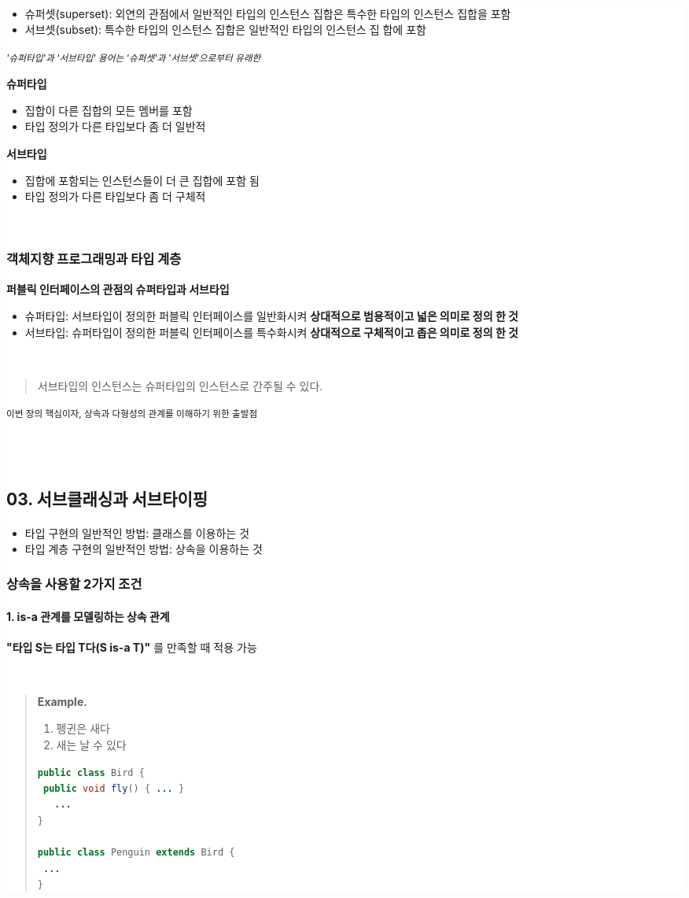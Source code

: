 
- 슈퍼셋(superset): 외연의 관점에서 일반적인 타입의 인스턴스 집합은 특수한 타입의 인스턴스 집합을 포함
- 서브셋(subset): 특수한 타입의 인스턴스 집합은 일반적인 타입의 인스턴스 집 합에 포함

<i><small>'슈퍼타입'과 '서브타입' 용어는 '슈퍼셋'과 '서브셋'으로부터 유래한</small></i>

**슈퍼타입**
- 집합이 다른 집합의 모든 멤버를 포함
- 타입 정의가 다른 타입보다 좀 더 일반적

**서브타입**
- 집합에 포함되는 인스턴스들이 더 큰 집합에 포함 됨
- 타입 정의가 다른 타입보다 좀 더 구체적

<br/>

### 객체지향 프로그래밍과 타입 계층

**퍼블릭 인터페이스의 관점의 슈퍼타입과 서브타입**

- 슈퍼타입: 서브타입이 정의한 퍼블릭 인터페이스를 일반화시켜 **상대적으로 범용적이고 넓은 의미로 정의 한 것**
- 서브타입: 슈퍼타입이 정의한 퍼블릭 인터페이스를 특수화시켜 **상대적으로 구체적이고 좁은 의미로 정의 한 것**

<br/>

> 서브타입의 인스턴스는 슈퍼타입의 인스턴스로 간주될 수 있다. 

<small>이번 장의 핵심이자, 상속과 다형성의 관계를 이해하기 위한 출발점</small>

<br/><br/>

## 03. 서브클래싱과 서브타이핑

- 타입 구현의 일반적인 방법: 클래스를 이용하는 것 
- 타입 계층 구현의 일반적인 방법: 상속을 이용하는 것

### 상속을 사용할 2가지 조건

#### 1. is-a 관계를 모델링하는 상속 관계

**"타입 S는 타입 T다(S is-a T)"** 를 만족할 때 적용 가능

<br/>

> <b>Example.</b>
> 1. 펭귄은 새다 
> 2. 새는 날 수 있다
>
>```java
>public class Bird {
>  public void fly() { ... }
>    ...
>}
>
>public class Penguin extends Bird {
>  ...
>}
>```

